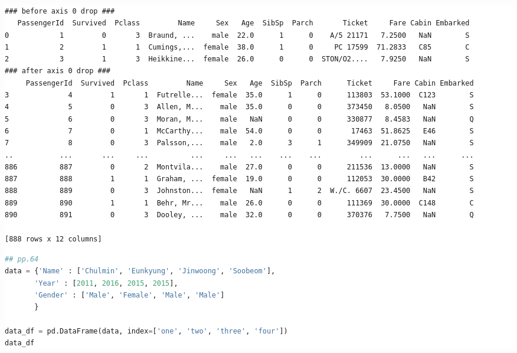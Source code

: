     ### before axis 0 drop ###
       PassengerId  Survived  Pclass         Name     Sex   Age  SibSp  Parch       Ticket     Fare Cabin Embarked
    0            1         0       3  Braund, ...    male  22.0      1      0    A/5 21171   7.2500   NaN        S
    1            2         1       1  Cumings,...  female  38.0      1      0     PC 17599  71.2833   C85        C
    2            3         1       3  Heikkine...  female  26.0      0      0  STON/O2....   7.9250   NaN        S
    ### after axis 0 drop ###
         PassengerId  Survived  Pclass         Name     Sex   Age  SibSp  Parch      Ticket     Fare Cabin Embarked
    3              4         1       1  Futrelle...  female  35.0      1      0      113803  53.1000  C123        S
    4              5         0       3  Allen, M...    male  35.0      0      0      373450   8.0500   NaN        S
    5              6         0       3  Moran, M...    male   NaN      0      0      330877   8.4583   NaN        Q
    6              7         0       1  McCarthy...    male  54.0      0      0       17463  51.8625   E46        S
    7              8         0       3  Palsson,...    male   2.0      3      1      349909  21.0750   NaN        S
    ..           ...       ...     ...          ...     ...   ...    ...    ...         ...      ...   ...      ...
    886          887         0       2  Montvila...    male  27.0      0      0      211536  13.0000   NaN        S
    887          888         1       1  Graham, ...  female  19.0      0      0      112053  30.0000   B42        S
    888          889         0       3  Johnston...  female   NaN      1      2  W./C. 6607  23.4500   NaN        S
    889          890         1       1  Behr, Mr...    male  26.0      0      0      111369  30.0000  C148        C
    890          891         0       3  Dooley, ...    male  32.0      0      0      370376   7.7500   NaN        Q
    
    [888 rows x 12 columns]



```python
## pp.64
data = {'Name' : ['Chulmin', 'Eunkyung', 'Jinwoong', 'Soobeom'],
       'Year' : [2011, 2016, 2015, 2015],
       'Gender' : ['Male', 'Female', 'Male', 'Male']
       }

data_df = pd.DataFrame(data, index=['one', 'two', 'three', 'four'])
data_df
```




<div>
<style scoped>
    .dataframe tbody tr th:only-of-type {
        vertical-align: middle;
    }
